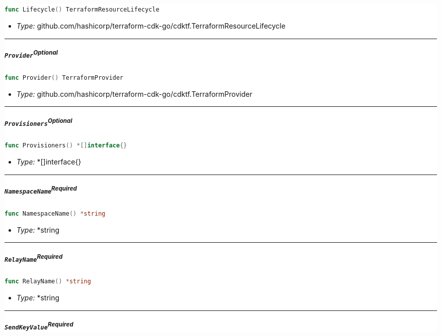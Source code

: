 ```go
func Lifecycle() TerraformResourceLifecycle
```

- *Type:* github.com/hashicorp/terraform-cdk-go/cdktf.TerraformResourceLifecycle

---

##### `Provider`<sup>Optional</sup> <a name="Provider" id="@cdktf/provider-azurerm.webAppHybridConnection.WebAppHybridConnection.property.provider"></a>

```go
func Provider() TerraformProvider
```

- *Type:* github.com/hashicorp/terraform-cdk-go/cdktf.TerraformProvider

---

##### `Provisioners`<sup>Optional</sup> <a name="Provisioners" id="@cdktf/provider-azurerm.webAppHybridConnection.WebAppHybridConnection.property.provisioners"></a>

```go
func Provisioners() *[]interface{}
```

- *Type:* *[]interface{}

---

##### `NamespaceName`<sup>Required</sup> <a name="NamespaceName" id="@cdktf/provider-azurerm.webAppHybridConnection.WebAppHybridConnection.property.namespaceName"></a>

```go
func NamespaceName() *string
```

- *Type:* *string

---

##### `RelayName`<sup>Required</sup> <a name="RelayName" id="@cdktf/provider-azurerm.webAppHybridConnection.WebAppHybridConnection.property.relayName"></a>

```go
func RelayName() *string
```

- *Type:* *string

---

##### `SendKeyValue`<sup>Required</sup> <a name="SendKeyValue" id="@cdktf/provider-azurerm.webAppHybridConnection.WebAppHybridConnection.property.sendKeyValue"></a>
